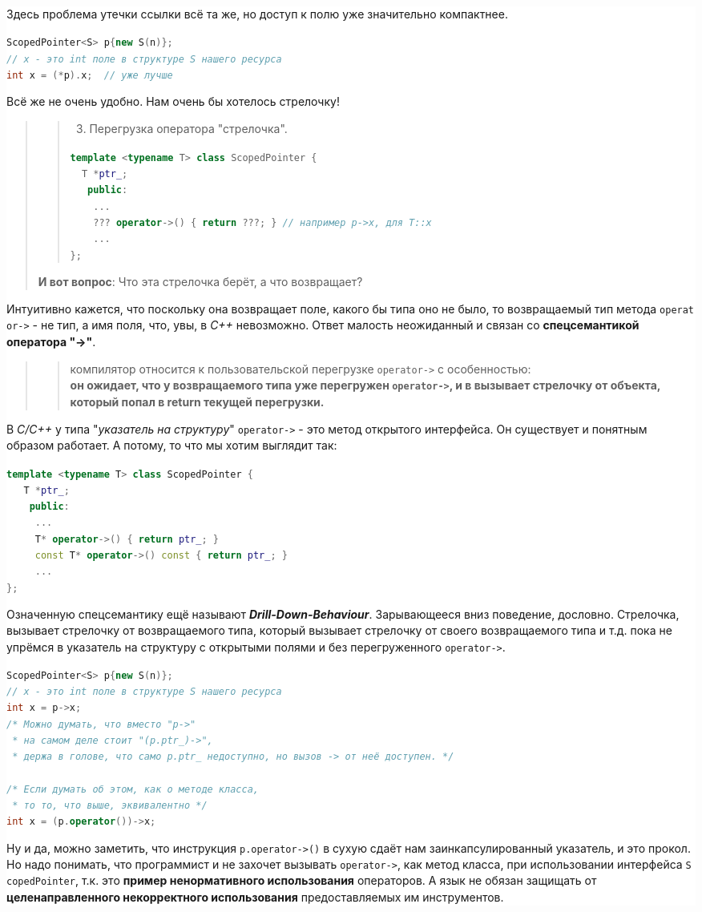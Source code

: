 Здесь проблема утечки ссылки всё та же, но доступ к полю уже значительно компактнее.

```c++
ScopedPointer<S> p{new S(n)};
// x - это int поле в структуре S нашего ресурса 
int x = (*p).x;  // уже лучше
```

Всё же не очень удобно. Нам очень бы хотелось стрелочку!
>> 3. Перегрузка оператора "стрелочка".
>>```c++
>> template <typename T> class ScopedPointer {
>>   T *ptr_;
>>    public:
>>     ...
>>     ??? operator->() { return ???; } // например p->x, для T::x
>>     ...
>> };
>>```
> **И вот вопрос**: Что эта стрелочка берёт, а что возвращает?

Интуитивно кажется, что поскольку она возвращает поле, какого бы типа оно не было, то возвращаемый тип метода `operator->` - не тип, а имя поля, что, увы, в *C++* невозможно.
Ответ малость неожиданный и связан со **спецсемантикой оператора "->"**.

>> компилятор относится к пользовательской перегрузке `operator->` с особенностью:<br> **он ожидает, что у возвращаемого типа уже перегружен `operator->`, и в вызывает стрелочку от объекта, который попал в return текущей перегрузки.**

В *C/C++* у типа "*указатель на структуру*" `operator->` - это метод открытого интерфейса. Он существует и понятным образом работает. А потому, то что мы хотим выглядит так:
```c++
template <typename T> class ScopedPointer {
   T *ptr_;
    public:
     ...
     T* operator->() { return ptr_; }
     const T* operator->() const { return ptr_; }
     ...
};
```
Означенную спецсемантику ещё называют ***Drill-Down-Behaviour***. Зарывающееся вниз поведение, дословно. Стрелочка, вызывает стрелочку от возвращаемого типа, который вызывает стрелочку от своего возвращаемого типа и т.д. пока не упрёмся в указатель на структуру с открытыми полями и без перегруженного `operator->`.
```c++
ScopedPointer<S> p{new S(n)};
// x - это int поле в структуре S нашего ресурса 
int x = p->x;
/* Можно думать, что вместо "p->" 
 * на самом деле стоит "(p.ptr_)->",
 * держа в голове, что само p.ptr_ недоступно, но вызов -> от неё доступен. */

/* Если думать об этом, как о методе класса, 
 * то то, что выше, эквивалентно */
int x = (p.operator())->x;
```
Ну и да, можно заметить, что инструкция `p.operator->()` в сухую сдаёт нам заинкапсулированный указатель, и это прокол. Но надо понимать, что программист и не захочет вызывать `operator->`, как метод класса, при использовании интерфейса `ScopedPointer`, т.к. это **пример ненормативного использования** операторов. А язык не обязан защищать от **целенаправленного некорректного использования** предоставляемых им инструментов.

